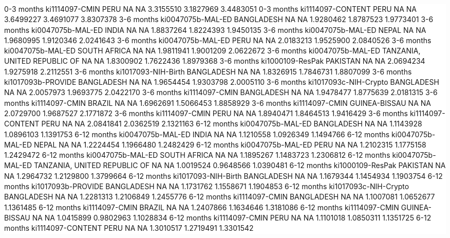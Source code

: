 0-3 months     ki1114097-CMIN          PERU                           NA                   NA                3.3155510   3.1827969   3.4483051
0-3 months     ki1114097-CONTENT       PERU                           NA                   NA                3.6499227   3.4691077   3.8307378
3-6 months     ki0047075b-MAL-ED       BANGLADESH                     NA                   NA                1.9280462   1.8787523   1.9773401
3-6 months     ki0047075b-MAL-ED       INDIA                          NA                   NA                1.8837264   1.8224393   1.9450135
3-6 months     ki0047075b-MAL-ED       NEPAL                          NA                   NA                1.9680995   1.9120346   2.0241643
3-6 months     ki0047075b-MAL-ED       PERU                           NA                   NA                2.0183213   1.9525900   2.0840526
3-6 months     ki0047075b-MAL-ED       SOUTH AFRICA                   NA                   NA                1.9811941   1.9001209   2.0622672
3-6 months     ki0047075b-MAL-ED       TANZANIA, UNITED REPUBLIC OF   NA                   NA                1.8300902   1.7622436   1.8979368
3-6 months     ki1000109-ResPak        PAKISTAN                       NA                   NA                2.0694234   1.9275918   2.2112551
3-6 months     ki1017093-NIH-Birth     BANGLADESH                     NA                   NA                1.8326915   1.7846731   1.8807099
3-6 months     ki1017093b-PROVIDE      BANGLADESH                     NA                   NA                1.9654454   1.9303798   2.0005110
3-6 months     ki1017093c-NIH-Crypto   BANGLADESH                     NA                   NA                2.0057973   1.9693775   2.0422170
3-6 months     ki1114097-CMIN          BANGLADESH                     NA                   NA                1.9478477   1.8775639   2.0181315
3-6 months     ki1114097-CMIN          BRAZIL                         NA                   NA                1.6962691   1.5066453   1.8858929
3-6 months     ki1114097-CMIN          GUINEA-BISSAU                  NA                   NA                2.0729700   1.9687527   2.1771872
3-6 months     ki1114097-CMIN          PERU                           NA                   NA                1.8940471   1.8464513   1.9416429
3-6 months     ki1114097-CONTENT       PERU                           NA                   NA                2.0841841   2.0362519   2.1321163
6-12 months    ki0047075b-MAL-ED       BANGLADESH                     NA                   NA                1.1143928   1.0896103   1.1391753
6-12 months    ki0047075b-MAL-ED       INDIA                          NA                   NA                1.1210558   1.0926349   1.1494766
6-12 months    ki0047075b-MAL-ED       NEPAL                          NA                   NA                1.2224454   1.1966480   1.2482429
6-12 months    ki0047075b-MAL-ED       PERU                           NA                   NA                1.2102315   1.1775158   1.2429472
6-12 months    ki0047075b-MAL-ED       SOUTH AFRICA                   NA                   NA                1.1895267   1.1483723   1.2306812
6-12 months    ki0047075b-MAL-ED       TANZANIA, UNITED REPUBLIC OF   NA                   NA                1.0019524   0.9648566   1.0390481
6-12 months    ki1000109-ResPak        PAKISTAN                       NA                   NA                1.2964732   1.2129800   1.3799664
6-12 months    ki1017093-NIH-Birth     BANGLADESH                     NA                   NA                1.1679344   1.1454934   1.1903754
6-12 months    ki1017093b-PROVIDE      BANGLADESH                     NA                   NA                1.1731762   1.1558671   1.1904853
6-12 months    ki1017093c-NIH-Crypto   BANGLADESH                     NA                   NA                1.2281313   1.2106849   1.2455776
6-12 months    ki1114097-CMIN          BANGLADESH                     NA                   NA                1.1007081   1.0652677   1.1361485
6-12 months    ki1114097-CMIN          BRAZIL                         NA                   NA                1.2407866   1.1634646   1.3181086
6-12 months    ki1114097-CMIN          GUINEA-BISSAU                  NA                   NA                1.0415899   0.9802963   1.1028834
6-12 months    ki1114097-CMIN          PERU                           NA                   NA                1.1101018   1.0850311   1.1351725
6-12 months    ki1114097-CONTENT       PERU                           NA                   NA                1.3010517   1.2719491   1.3301542
